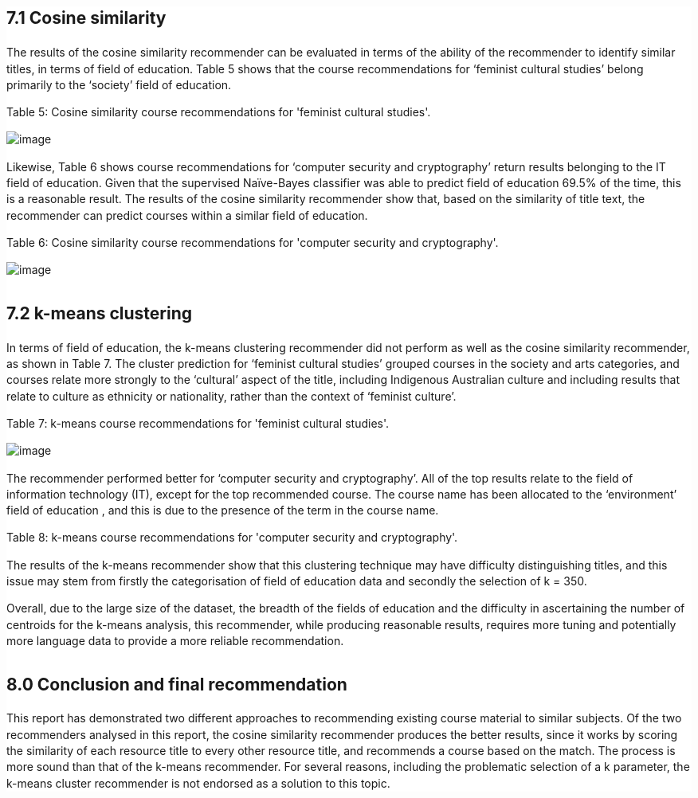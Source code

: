   7.1 Cosine similarity
   ---------------------
   The results of the cosine similarity recommender can be evaluated in terms of the ability of
   the recommender to identify similar titles, in terms of field of education. Table 5 shows that
   the course recommendations for ‘feminist cultural studies’ belong primarily to the ‘society’
   field of education.

   Table 5: Cosine similarity course recommendations for 'feminist cultural studies'.

   ![image](https://user-images.githubusercontent.com/70361071/115191604-038b6780-a12d-11eb-8f10-fa43e64273d1.png)


   Likewise, Table 6 shows course recommendations for ‘computer security and cryptography’
   return results belonging to the IT field of education.  Given that the supervised Naïve-Bayes 
   classifier was able to predict field of education 69.5% of the time, this is a reasonable result.
   The results of the cosine similarity recommender show that, based on the similarity of title
   text, the recommender can predict courses within a similar field of education.

   Table 6: Cosine similarity course recommendations for 'computer security and cryptography'.

   ![image](https://user-images.githubusercontent.com/70361071/115191657-143bdd80-a12d-11eb-8ac6-623b6289cd7c.png)


   7.2 k-means clustering
   ---------------------
   In terms of field of education, the k-means clustering recommender did not perform as well
   as the cosine similarity recommender, as shown in Table 7. The cluster prediction for
   ‘feminist cultural studies’ grouped courses in the society and arts categories, and courses
   relate more strongly to the ‘cultural’ aspect of the title, including Indigenous Australian
   culture and including results that relate to culture as ethnicity or nationality, rather than the
   context of ‘feminist culture’.

   Table 7: k-means course recommendations for 'feminist cultural studies'.

   ![image](https://user-images.githubusercontent.com/70361071/115191719-29187100-a12d-11eb-802c-5939926d2e78.png)

   The recommender performed better for ‘computer security and cryptography’. All of the top
   results relate to the field of information technology (IT), except for the top recommended
   course. The course name has been allocated to the ‘environment’ field of education , and
   this is due to the presence of the term in the course name.

   Table 8: k-means course recommendations for 'computer security and cryptography'.

   

   The results of the k-means recommender show that this clustering technique may have
   difficulty distinguishing titles, and this issue may stem from firstly the categorisation of field
   of education data and secondly the selection of k = 350.

   Overall, due to the large size of the dataset, the breadth of the fields of education and the
   difficulty in ascertaining the number of centroids for the k-means analysis, this
   recommender, while producing reasonable results, requires more tuning and potentially
   more language data to provide a more reliable recommendation.



8.0 Conclusion and final recommendation
---------------------------------------------------------------------------------------------
This report has demonstrated two different approaches to recommending existing course
material to similar subjects. Of the two recommenders analysed in this report, the cosine
similarity recommender produces the better results, since it works by scoring the similarity
of each resource title to every other resource title, and recommends a course based on the
match. The process is more sound than that of the k-means recommender. For several
reasons, including the problematic selection of a k parameter, the k-means cluster
recommender is not endorsed as a solution to this topic.
